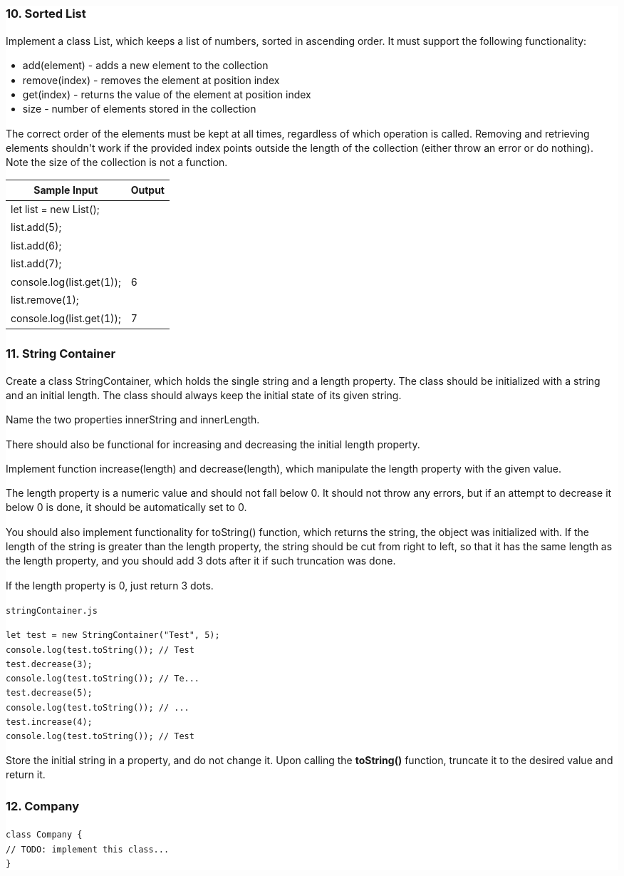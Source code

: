 ### 10. Sorted List

Implement a class List, which keeps a list of numbers, sorted in ascending order. It must support the following functionality:
* add(element) - adds a new element to the collection
* remove(index) - removes the element at position index
* get(index) - returns the value of the element at position index
* size - number of elements stored in the collection

The correct order of the elements must be kept at all times, regardless of which operation is called. Removing and retrieving elements shouldn't work if the provided index points outside the length of the collection (either throw an error or do nothing). Note the size of the collection is not a function.

Sample Input |Output
---|---
let list = new List(); |
list.add(5);|
list.add(6);|
list.add(7);|
console.log(list.get(1));|6
list.remove(1);|
console.log(list.get(1));|7

### 11. String Container

Create a class StringContainer, which holds the single string and a length property. The class should be initialized with a string and an initial length. The class should always keep the initial state of its given string.

Name the two properties innerString and innerLength.

There should also be functional for increasing and decreasing the initial length property.

Implement function increase(length) and decrease(length), which manipulate the length property with the given value.

The length property is a numeric value and should not fall below 0. It should not throw any errors, but if an attempt to decrease it below 0 is done, it should be automatically set to 0.

You should also implement functionality for toString() function, which returns the string, the object was initialized with. If the length of the string is greater than the length property, the string should be cut from right to left, so that it has the same length as the length property, and you should add 3 dots after it if such truncation was done.

If the length property is 0, just return 3 dots.

```stringContainer.js```
```
let test = new StringContainer("Test", 5);
console.log(test.toString()); // Test
test.decrease(3);
console.log(test.toString()); // Te...
test.decrease(5);
console.log(test.toString()); // ...
test.increase(4);
console.log(test.toString()); // Test
```

Store the initial string in a property, and do not change it. Upon calling the **toString()** function, truncate it to the desired value and return it.

### 12. Company

```
class Company {
// TODO: implement this class...
}
```
```